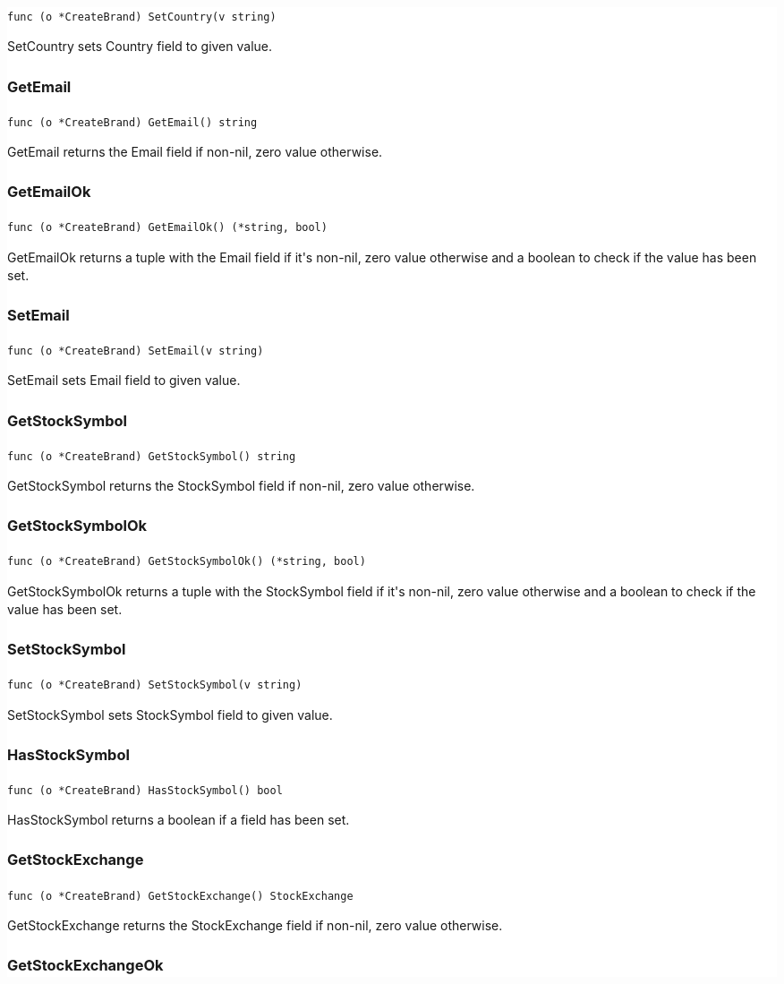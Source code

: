 `func (o *CreateBrand) SetCountry(v string)`

SetCountry sets Country field to given value.


### GetEmail

`func (o *CreateBrand) GetEmail() string`

GetEmail returns the Email field if non-nil, zero value otherwise.

### GetEmailOk

`func (o *CreateBrand) GetEmailOk() (*string, bool)`

GetEmailOk returns a tuple with the Email field if it's non-nil, zero value otherwise
and a boolean to check if the value has been set.

### SetEmail

`func (o *CreateBrand) SetEmail(v string)`

SetEmail sets Email field to given value.


### GetStockSymbol

`func (o *CreateBrand) GetStockSymbol() string`

GetStockSymbol returns the StockSymbol field if non-nil, zero value otherwise.

### GetStockSymbolOk

`func (o *CreateBrand) GetStockSymbolOk() (*string, bool)`

GetStockSymbolOk returns a tuple with the StockSymbol field if it's non-nil, zero value otherwise
and a boolean to check if the value has been set.

### SetStockSymbol

`func (o *CreateBrand) SetStockSymbol(v string)`

SetStockSymbol sets StockSymbol field to given value.

### HasStockSymbol

`func (o *CreateBrand) HasStockSymbol() bool`

HasStockSymbol returns a boolean if a field has been set.

### GetStockExchange

`func (o *CreateBrand) GetStockExchange() StockExchange`

GetStockExchange returns the StockExchange field if non-nil, zero value otherwise.

### GetStockExchangeOk
